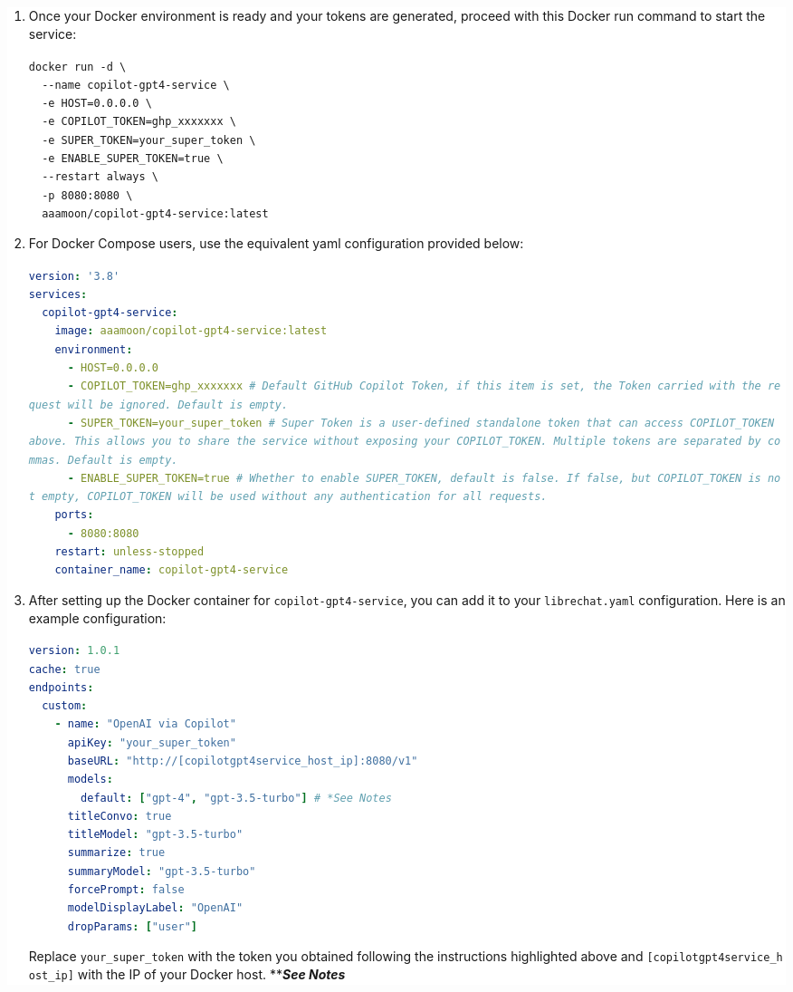 1. Once your Docker environment is ready and your tokens are generated, proceed with this Docker run command to start the service:
    ```
    docker run -d \
      --name copilot-gpt4-service \
      -e HOST=0.0.0.0 \
      -e COPILOT_TOKEN=ghp_xxxxxxx \
      -e SUPER_TOKEN=your_super_token \
      -e ENABLE_SUPER_TOKEN=true \
      --restart always \
      -p 8080:8080 \
      aaamoon/copilot-gpt4-service:latest
    ```

2. For Docker Compose users, use the equivalent yaml configuration provided below:
    ```yaml
    version: '3.8'
    services:
      copilot-gpt4-service:
        image: aaamoon/copilot-gpt4-service:latest
        environment:
          - HOST=0.0.0.0
          - COPILOT_TOKEN=ghp_xxxxxxx # Default GitHub Copilot Token, if this item is set, the Token carried with the request will be ignored. Default is empty.
          - SUPER_TOKEN=your_super_token # Super Token is a user-defined standalone token that can access COPILOT_TOKEN above. This allows you to share the service without exposing your COPILOT_TOKEN. Multiple tokens are separated by commas. Default is empty.
          - ENABLE_SUPER_TOKEN=true # Whether to enable SUPER_TOKEN, default is false. If false, but COPILOT_TOKEN is not empty, COPILOT_TOKEN will be used without any authentication for all requests.
        ports:
          - 8080:8080
        restart: unless-stopped
        container_name: copilot-gpt4-service
    ```

3. After setting up the Docker container for `copilot-gpt4-service`, you can add it to your `librechat.yaml` configuration. Here is an example configuration:
    ```yaml
    version: 1.0.1
    cache: true
    endpoints:
      custom:
        - name: "OpenAI via Copilot"
          apiKey: "your_super_token"
          baseURL: "http://[copilotgpt4service_host_ip]:8080/v1"
          models:
            default: ["gpt-4", "gpt-3.5-turbo"] # *See Notes
          titleConvo: true
          titleModel: "gpt-3.5-turbo"
          summarize: true
          summaryModel: "gpt-3.5-turbo"
          forcePrompt: false
          modelDisplayLabel: "OpenAI"
          dropParams: ["user"]
    ```
    Replace `your_super_token` with the token you obtained following the instructions highlighted above and `[copilotgpt4service_host_ip]` with the IP of your Docker host. *****See Notes***
